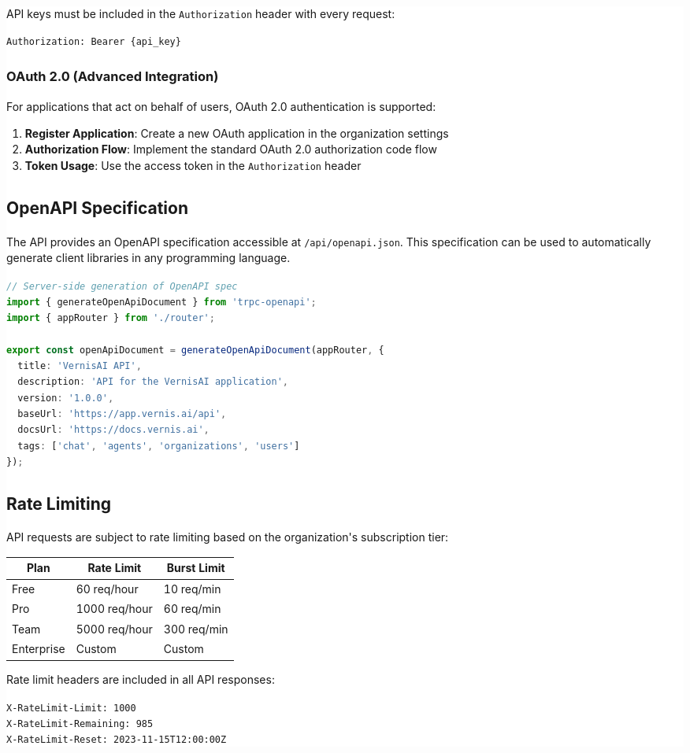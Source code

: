 API keys must be included in the `Authorization` header with every request:

```
Authorization: Bearer {api_key}
```

### OAuth 2.0 (Advanced Integration)

For applications that act on behalf of users, OAuth 2.0 authentication is supported:

1. **Register Application**: Create a new OAuth application in the organization settings
2. **Authorization Flow**: Implement the standard OAuth 2.0 authorization code flow
3. **Token Usage**: Use the access token in the `Authorization` header

## OpenAPI Specification

The API provides an OpenAPI specification accessible at `/api/openapi.json`. This specification can be used to automatically generate client libraries in any programming language.

```typescript
// Server-side generation of OpenAPI spec
import { generateOpenApiDocument } from 'trpc-openapi';
import { appRouter } from './router';

export const openApiDocument = generateOpenApiDocument(appRouter, {
  title: 'VernisAI API',
  description: 'API for the VernisAI application',
  version: '1.0.0',
  baseUrl: 'https://app.vernis.ai/api',
  docsUrl: 'https://docs.vernis.ai',
  tags: ['chat', 'agents', 'organizations', 'users']
});
```

## Rate Limiting

API requests are subject to rate limiting based on the organization's subscription tier:

| Plan       | Rate Limit    | Burst Limit |
| ---------- | ------------- | ----------- |
| Free       | 60 req/hour   | 10 req/min  |
| Pro        | 1000 req/hour | 60 req/min  |
| Team       | 5000 req/hour | 300 req/min |
| Enterprise | Custom        | Custom      |

Rate limit headers are included in all API responses:

```
X-RateLimit-Limit: 1000
X-RateLimit-Remaining: 985
X-RateLimit-Reset: 2023-11-15T12:00:00Z
```
